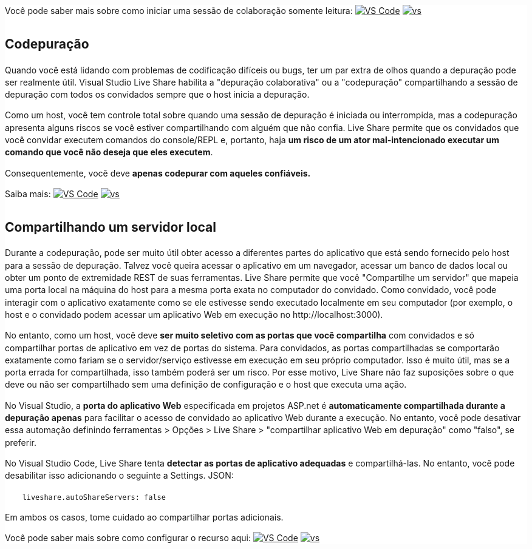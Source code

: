 Você pode saber mais sobre como iniciar uma sessão de colaboração somente leitura: [![VS Code](../media/vscode-icon-15x15.png)](../use/vscode.md#share-a-project) [![vs](../media/vs-icon-15x15.png)](../use/vs.md#share-a-project)

## <a name="co-debugging"></a>Codepuração

Quando você está lidando com problemas de codificação difíceis ou bugs, ter um par extra de olhos quando a depuração pode ser realmente útil. Visual Studio Live Share habilita a "depuração colaborativa" ou a "codepuração" compartilhando a sessão de depuração com todos os convidados sempre que o host inicia a depuração.

Como um host, você tem controle total sobre quando uma sessão de depuração é iniciada ou interrompida, mas a codepuração apresenta alguns riscos se você estiver compartilhando com alguém que não confia. Live Share permite que os convidados que você convidar executem comandos do console/REPL e, portanto, haja **um risco de um ator mal-intencionado executar um comando que você não deseja que eles executem**.

Consequentemente, você deve **apenas codepurar com aqueles confiáveis.**

Saiba mais: [![VS Code](../media/vscode-icon-15x15.png)](../use/vscode.md#co-debugging) [![vs](../media/vs-icon-15x15.png)](../use/vs.md#co-debugging)

## <a name="sharing-a-local-server"></a>Compartilhando um servidor local

Durante a codepuração, pode ser muito útil obter acesso a diferentes partes do aplicativo que está sendo fornecido pelo host para a sessão de depuração. Talvez você queira acessar o aplicativo em um navegador, acessar um banco de dados local ou obter um ponto de extremidade REST de suas ferramentas. Live Share permite que você "Compartilhe um servidor" que mapeia uma porta local na máquina do host para a mesma porta exata no computador do convidado. Como convidado, você pode interagir com o aplicativo exatamente como se ele estivesse sendo executado localmente em seu computador (por exemplo, o host e o convidado podem acessar um aplicativo Web em execução no http://localhost:3000).

No entanto, como um host, você deve **ser muito seletivo com as portas que você compartilha** com convidados e só compartilhar portas de aplicativo em vez de portas do sistema. Para convidados, as portas compartilhadas se comportarão exatamente como fariam se o servidor/serviço estivesse em execução em seu próprio computador. Isso é muito útil, mas se a porta errada for compartilhada, isso também poderá ser um risco. Por esse motivo, Live Share não faz suposições sobre o que deve ou não ser compartilhado sem uma definição de configuração e o host que executa uma ação.

No Visual Studio, a **porta do aplicativo Web** especificada em projetos ASP.net é **automaticamente compartilhada durante a depuração apenas** para facilitar o acesso de convidado ao aplicativo Web durante a execução. No entanto, você pode desativar essa automação definindo ferramentas > Opções > Live Share > "compartilhar aplicativo Web em depuração" como "falso", se preferir.

No Visual Studio Code, Live Share tenta **detectar as portas de aplicativo adequadas** e compartilhá-las. No entanto, você pode desabilitar isso adicionando o seguinte a Settings. JSON:

        liveshare.autoShareServers: false

Em ambos os casos, tome cuidado ao compartilhar portas adicionais.

Você pode saber mais sobre como configurar o recurso aqui: [![VS Code](../media/vscode-icon-15x15.png)](../use/vscode.md#share-a-server) [![vs](../media/vs-icon-15x15.png)](../use/vs.md#share-a-server)
